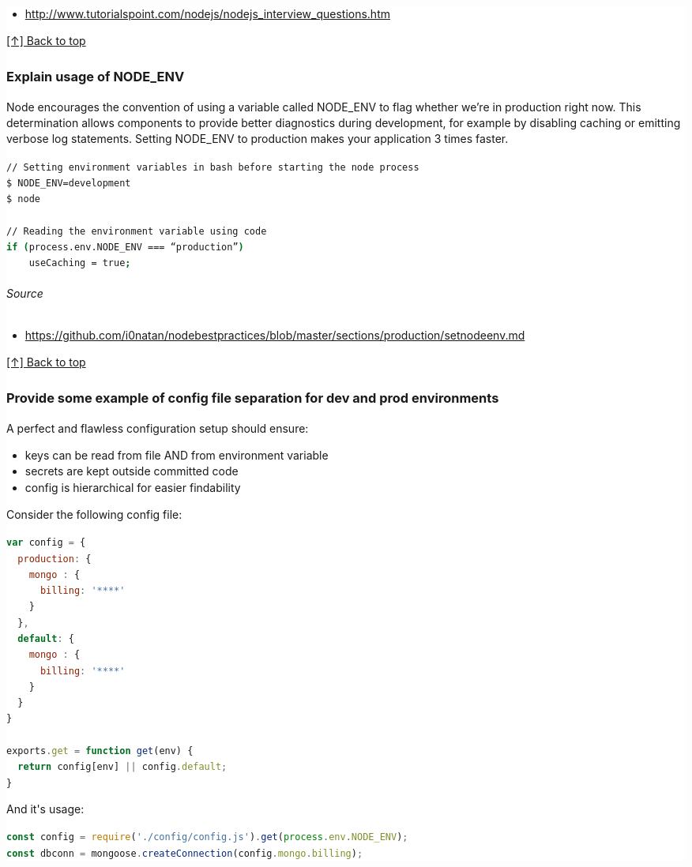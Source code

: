 * http://www.tutorialspoint.com/nodejs/nodejs_interview_questions.htm

[[↑] Back to top](#Nodejs)
### Explain usage of NODE_ENV

Node encourages the convention of using a variable called NODE_ENV to flag whether we’re in production right now. This determination allows components to provide better diagnostics during development, for example by disabling caching or emitting verbose log statements. Setting NODE_ENV to production makes your application 3 times faster.

```sh
// Setting environment variables in bash before starting the node process
$ NODE_ENV=development
$ node

// Reading the environment variable using code
if (process.env.NODE_ENV === “production”)
    useCaching = true;
```

###### Source

* https://github.com/i0natan/nodebestpractices/blob/master/sections/production/setnodeenv.md

[[↑] Back to top](#Nodejs)
### Provide some example of config file separation for dev and prod environments

A perfect and flawless configuration setup should ensure:
* keys can be read from file AND from environment variable
* secrets are kept outside committed code
* config is hierarchical for easier findability

Consider the following config file:

```js
var config = {
  production: {
    mongo : {
      billing: '****'
    }
  },
  default: {
    mongo : {
      billing: '****'
    }
  }
}

exports.get = function get(env) {
  return config[env] || config.default;
}
```
And it's usage:
```js
const config = require('./config/config.js').get(process.env.NODE_ENV);
const dbconn = mongoose.createConnection(config.mongo.billing);
```

